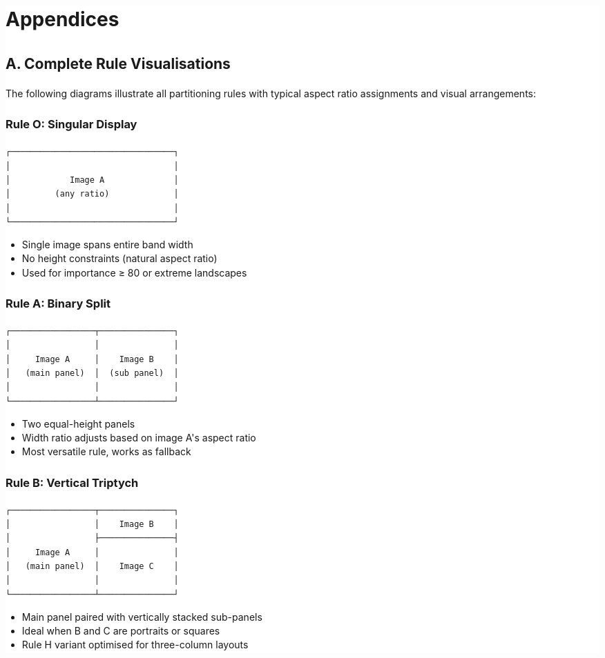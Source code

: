 # **Appendices**

## **A. Complete Rule Visualisations**

The following diagrams illustrate all partitioning rules with typical aspect ratio assignments and visual arrangements:

### **Rule O: Singular Display**

```
┌─────────────────────────────────┐
│                                 │
│            Image A              │
│         (any ratio)             │
│                                 │
└─────────────────────────────────┘
```

- Single image spans entire band width
- No height constraints (natural aspect ratio)
- Used for importance ≥ 80 or extreme landscapes

### **Rule A: Binary Split**

```
┌─────────────────┬───────────────┐
│                 │               │
│     Image A     │    Image B    │
│   (main panel)  │  (sub panel)  │
│                 │               │
└─────────────────┴───────────────┘
```

- Two equal-height panels
- Width ratio adjusts based on image A's aspect ratio
- Most versatile rule, works as fallback

### **Rule B: Vertical Triptych**

```
┌─────────────────┬───────────────┐
│                 │    Image B    │
│                 ├───────────────┤
│     Image A     │               │
│   (main panel)  │    Image C    │
│                 │               │
└─────────────────┴───────────────┘
```

- Main panel paired with vertically stacked sub-panels
- Ideal when B and C are portraits or squares
- Rule H variant optimised for three-column layouts
